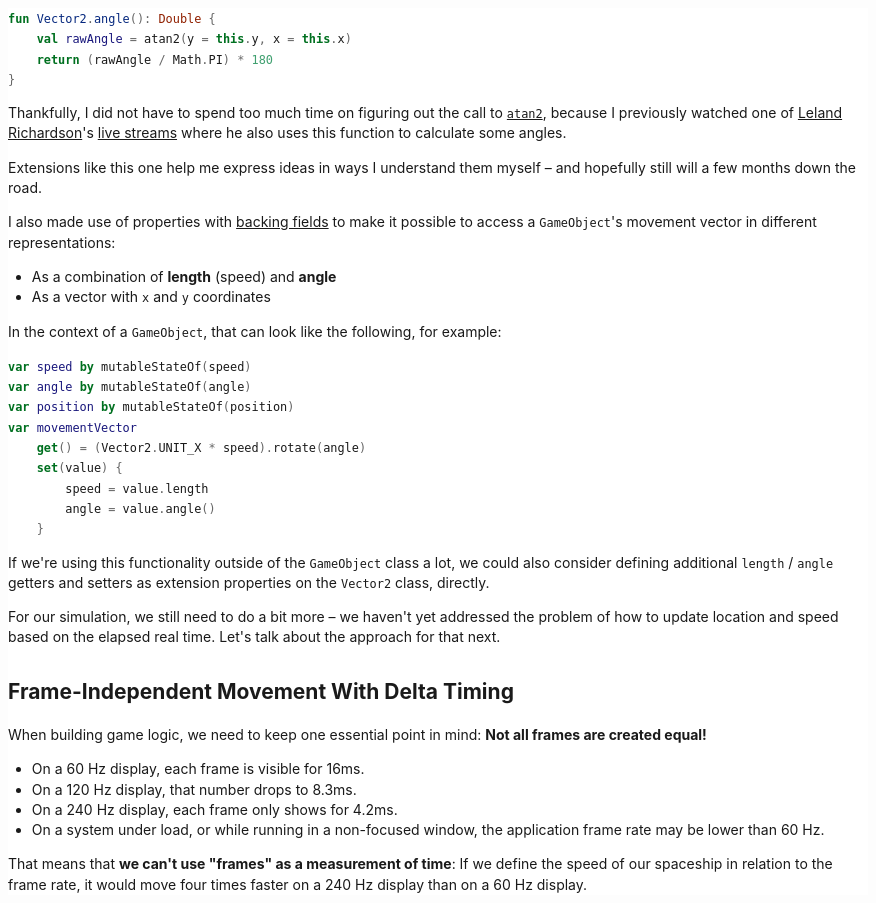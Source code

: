 ```kotlin
fun Vector2.angle(): Double {
    val rawAngle = atan2(y = this.y, x = this.x)
    return (rawAngle / Math.PI) * 180
}
```

Thankfully, I did not have to spend too much time on figuring out the call to [`atan2`](https://kotlinlang.org/api/latest/jvm/stdlib/kotlin.math/atan2.html), because I previously watched one of [Leland Richardson](http://twitter.com/intelligibabble)'s [live streams](https://www.youtube.com/watch?v=fwn7olJOc70) where he also uses this function to calculate some angles.

Extensions like this one help me express ideas in ways I understand them myself – and hopefully still will a few months down the road.

I also made use of properties with [backing fields](https://kotlinlang.org/docs/properties.html#getters-and-setters) to make it possible to access a `GameObject`'s movement vector in different representations:

- As a combination of **length** (speed) and **angle**
- As a vector with `x` and `y` coordinates

In the context of a `GameObject`, that can look like the following, for example:

```kotlin
var speed by mutableStateOf(speed)
var angle by mutableStateOf(angle)
var position by mutableStateOf(position)
var movementVector
    get() = (Vector2.UNIT_X * speed).rotate(angle)
    set(value) {
        speed = value.length
        angle = value.angle()
    }
```
If we're using this functionality outside of the `GameObject` class a lot, we could also consider defining additional `length` / `angle` getters and setters as extension properties on the `Vector2` class, directly.

For our simulation, we still need to do a bit more – we haven't yet addressed the problem of how to update location and speed based on the elapsed real time. Let's talk about the approach for that next.

## Frame-Independent Movement With Delta Timing <a name="movement"></a>

When building game logic, we need to keep one essential point in mind: **Not all frames are created equal!**

- On a 60 Hz display, each frame is visible for 16ms.
- On a 120 Hz display, that number drops to 8.3ms.
- On a 240 Hz display, each frame only shows for 4.2ms.
- On a system under load, or while running in a non-focused window, the application frame rate may be lower than 60 Hz.

That means that **we can't use "frames" as a measurement of time**: If we define the speed of our spaceship in relation to the frame rate, it would move four times faster on a 240 Hz display than on a 60 Hz display.
